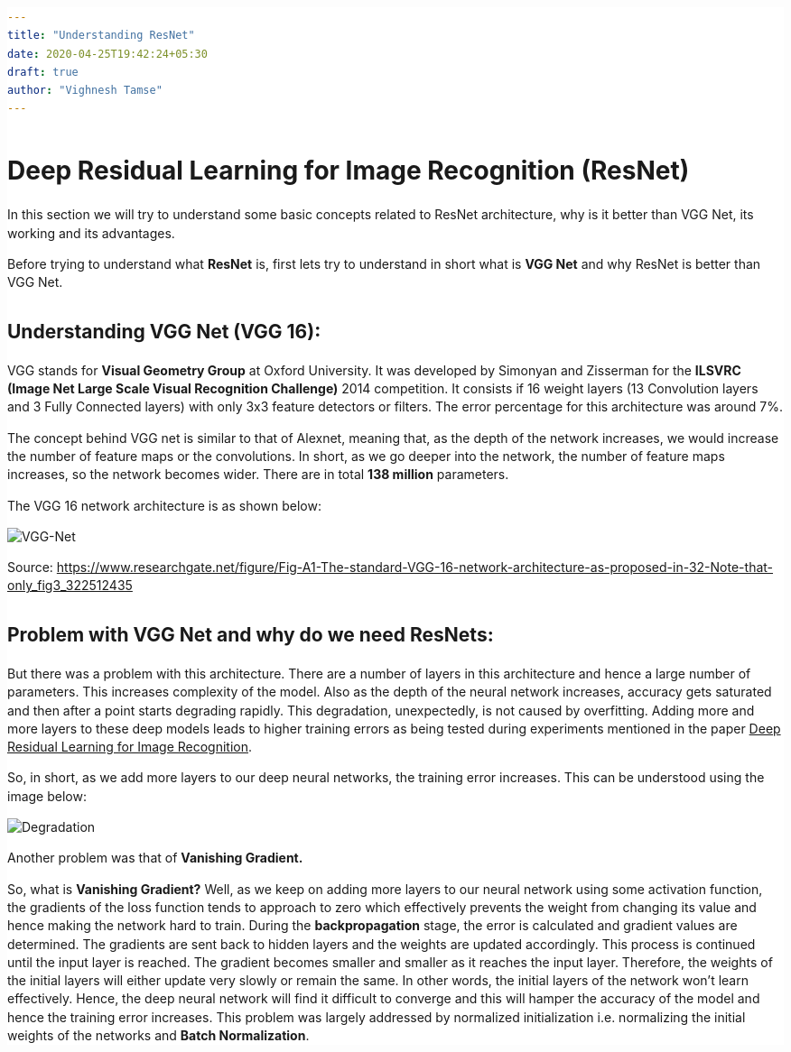 ```yaml
---
title: "Understanding ResNet"
date: 2020-04-25T19:42:24+05:30
draft: true
author: "Vighnesh Tamse"
---
```


# Deep Residual Learning for Image Recognition (ResNet)

In this section we will try to understand some basic concepts related to ResNet architecture, why is it better than VGG Net, its working and its advantages.

Before trying to understand what **ResNet** is, first lets try to understand in short what is **VGG Net** and why ResNet is better than VGG Net.

## Understanding VGG Net (VGG 16):

VGG stands for **Visual Geometry Group** at Oxford University.  It was developed by Simonyan and Zisserman for the **ILSVRC (Image Net Large Scale Visual Recognition Challenge)** 2014 competition. It consists if 16 weight layers (13 Convolution layers and 3 Fully Connected layers) with only 3x3 feature detectors or filters. The error percentage for this architecture was around 7%.

The concept behind VGG net is similar to that of Alexnet, meaning that, as the depth of the network increases, we would increase the number of feature maps or the convolutions. In short, as we go deeper into the network, the number of feature maps increases, so the network becomes wider. There are in total **138 million** parameters.

The VGG 16 network architecture is as shown below:

![VGG-Net](/img/image-20200217225919746.png)

Source: https://www.researchgate.net/figure/Fig-A1-The-standard-VGG-16-network-architecture-as-proposed-in-32-Note-that-only_fig3_322512435

## Problem with VGG Net  and why do we need ResNets:

But there was a problem with this architecture. There are a number of layers in this architecture and hence a large number of parameters. This increases complexity of the model. Also as the depth of the neural network increases, accuracy gets saturated and then after a point starts degrading rapidly. This degradation, unexpectedly, is not caused by overfitting. Adding more and more layers to these deep models leads to higher training errors as being tested during experiments mentioned in the paper [Deep Residual Learning for Image Recognition](https://arxiv.org/pdf/1512.03385.pdf). 

So, in short, as we add more layers to our deep neural networks, the training error increases. This can be understood using the image below:

![Degradation](/img/image-20200217231328129.png)

Another problem was that of **Vanishing Gradient.** 

So, what is **Vanishing Gradient?** Well, as we keep on adding more layers to our neural network using some activation function, the gradients of the loss function tends to approach to zero which effectively prevents the weight from changing its value and hence making the network hard to train. During the **backpropagation** stage, the error is calculated and gradient values are determined. The gradients are sent back to hidden layers and the weights are updated accordingly. This process is continued until the input layer is reached. The gradient becomes smaller and smaller as it reaches the input layer. Therefore, the weights of the initial layers will either update very slowly or remain the same. In other words, the initial layers of the network won’t learn effectively. Hence, the deep neural network will find it difficult to converge and this will hamper the accuracy of the model and hence the training error increases. This problem was largely addressed by normalized initialization i.e. normalizing the initial weights of the networks and **Batch Normalization**.
